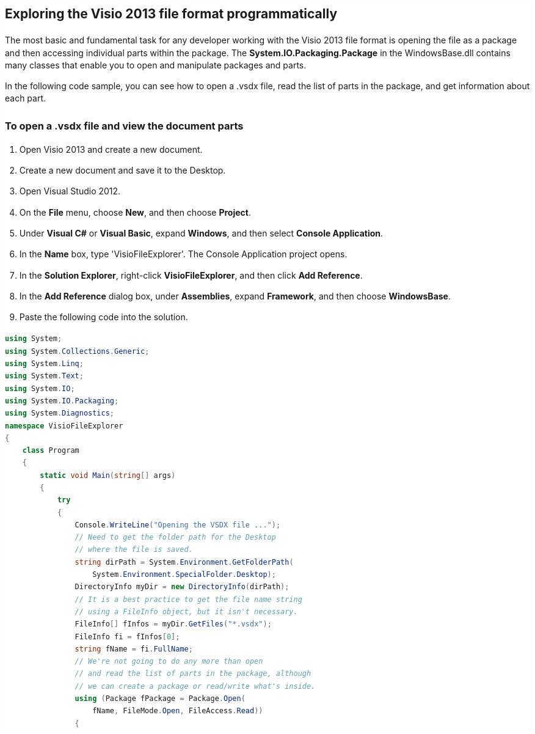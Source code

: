 ## Exploring the Visio 2013 file format programmatically

<a name="vis15_IntroVSDX_Explore"> </a>

The most basic and fundamental task for any developer working with the Visio 2013 file format is opening the file as a package and then accessing individual parts within the package. The **System.IO.Packaging.Package** in the WindowsBase.dll contains many classes that enable you to open and manipulate packages and parts.
  
In the following code sample, you can see how to open a .vsdx file, read the list of parts in the package, and get information about each part.
  
### To open a .vsdx file and view the document parts

1. Open Visio 2013 and create a new document.

2. Create a new document and save it to the Desktop.

3. Open Visual Studio 2012.

4. On the **File** menu, choose **New**, and then choose **Project**.

5. Under **Visual C#** or **Visual Basic**, expand **Windows**, and then select **Console Application**.

6. In the **Name** box, type 'VisioFileExplorer'. The Console Application project opens.

7. In the **Solution Explorer**, right-click **VisioFileExplorer**, and then click **Add Reference**.

8. In the **Add Reference** dialog box, under **Assemblies**, expand **Framework**, and then choose **WindowsBase**.

9. Paste the following code into the solution.

  ```cs
  using System;
  using System.Collections.Generic;
  using System.Linq;
  using System.Text;
  using System.IO;
  using System.IO.Packaging;
  using System.Diagnostics;
  namespace VisioFileExplorer
  {
      class Program
      {
          static void Main(string[] args)
          {    
              try
              {
                  Console.WriteLine("Opening the VSDX file ...");
                  // Need to get the folder path for the Desktop
                  // where the file is saved.
                  string dirPath = System.Environment.GetFolderPath(
                      System.Environment.SpecialFolder.Desktop);
                  DirectoryInfo myDir = new DirectoryInfo(dirPath);
                  // It is a best practice to get the file name string
                  // using a FileInfo object, but it isn't necessary.
                  FileInfo[] fInfos = myDir.GetFiles("*.vsdx");
                  FileInfo fi = fInfos[0];
                  string fName = fi.FullName;
                  // We're not going to do any more than open
                  // and read the list of parts in the package, although
                  // we can create a package or read/write what's inside.
                  using (Package fPackage = Package.Open(
                      fName, FileMode.Open, FileAccess.Read))
                  {
  ```